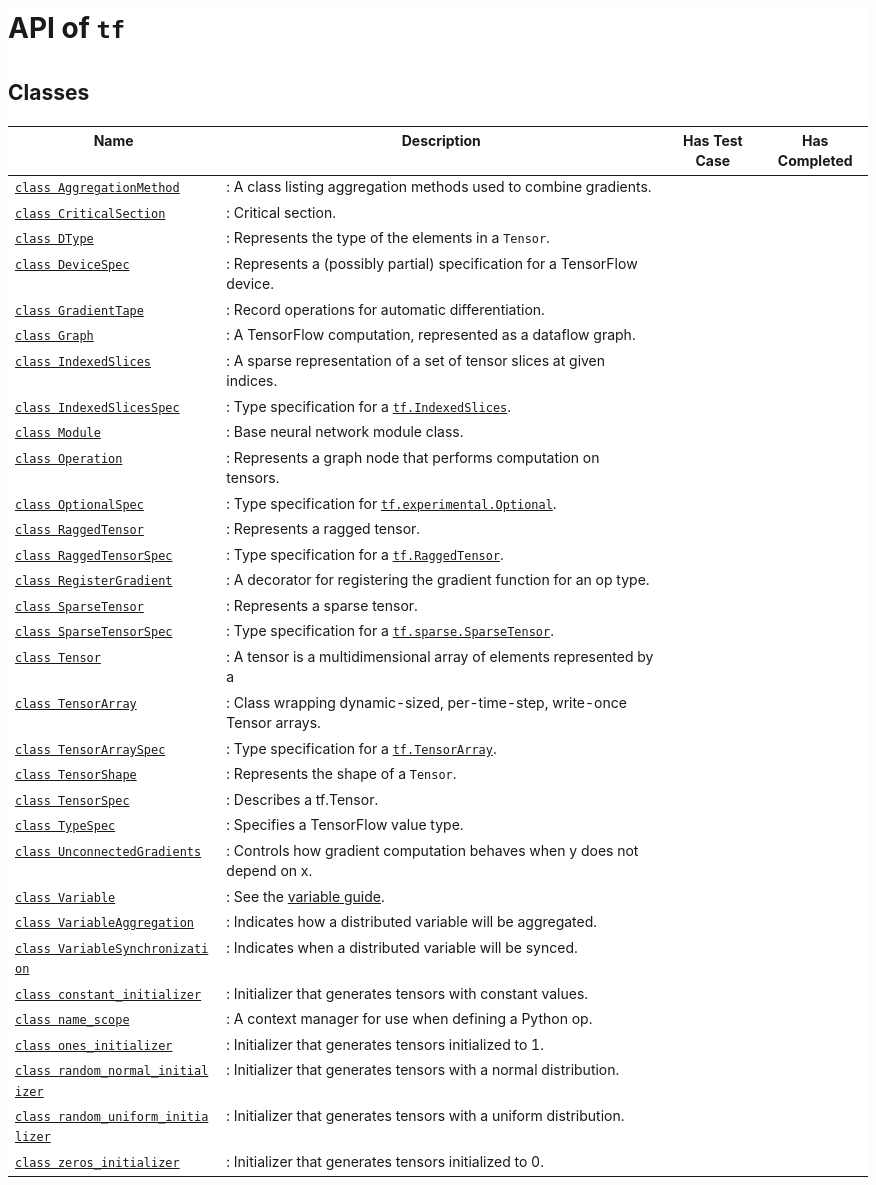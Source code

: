 # API of `tf`

## Classes

| Name        | Description                               | Has Test Case | Has Completed |
| ----------- | ----------------------------------------- | ------------- | ------------- |
| [`class AggregationMethod`](https://www.tensorflow.org/api_docs/python/tf/AggregationMethod) | : A class listing aggregation methods used to combine gradients. | | |
| [`class CriticalSection`](https://www.tensorflow.org/api_docs/python/tf/CriticalSection) | : Critical section. | | |
| [`class DType`](https://www.tensorflow.org/api_docs/python/tf/dtypes/DType) | : Represents the type of the elements in a `Tensor`. | | |
| [`class DeviceSpec`](https://www.tensorflow.org/api_docs/python/tf/DeviceSpec) | : Represents a (possibly partial) specification for a TensorFlow device. | | |
| [`class GradientTape`](https://www.tensorflow.org/api_docs/python/tf/GradientTape) | : Record operations for automatic differentiation. | | |
| [`class Graph`](https://www.tensorflow.org/api_docs/python/tf/Graph) | : A TensorFlow computation, represented as a dataflow graph. | | |
| [`class IndexedSlices`](https://www.tensorflow.org/api_docs/python/tf/IndexedSlices) | : A sparse representation of a set of tensor slices at given indices. | | |
| [`class IndexedSlicesSpec`](https://www.tensorflow.org/api_docs/python/tf/IndexedSlicesSpec) | : Type specification for a [`tf.IndexedSlices`](https://www.tensorflow.org/api_docs/python/tf/IndexedSlices). | | |
| [`class Module`](https://www.tensorflow.org/api_docs/python/tf/Module) | : Base neural network module class. | | |
| [`class Operation`](https://www.tensorflow.org/api_docs/python/tf/Operation) | : Represents a graph node that performs computation on tensors. | | |
| [`class OptionalSpec`](https://www.tensorflow.org/api_docs/python/tf/OptionalSpec) | : Type specification for [`tf.experimental.Optional`](https://www.tensorflow.org/api_docs/python/tf/experimental/Optional). | | |
| [`class RaggedTensor`](https://www.tensorflow.org/api_docs/python/tf/RaggedTensor) | : Represents a ragged tensor. | | |
| [`class RaggedTensorSpec`](https://www.tensorflow.org/api_docs/python/tf/RaggedTensorSpec) | : Type specification for a [`tf.RaggedTensor`](https://www.tensorflow.org/api_docs/python/tf/RaggedTensor). | | |
| [`class RegisterGradient`](https://www.tensorflow.org/api_docs/python/tf/RegisterGradient) | : A decorator for registering the gradient function for an op type. | | |
| [`class SparseTensor`](https://www.tensorflow.org/api_docs/python/tf/sparse/SparseTensor) | : Represents a sparse tensor. | | |
| [`class SparseTensorSpec`](https://www.tensorflow.org/api_docs/python/tf/SparseTensorSpec) | : Type specification for a [`tf.sparse.SparseTensor`](https://www.tensorflow.org/api_docs/python/tf/sparse/SparseTensor). | | |
| [`class Tensor`](https://www.tensorflow.org/api_docs/python/tf/Tensor) | : A tensor is a multidimensional array of elements represented by a | | |
| [`class TensorArray`](https://www.tensorflow.org/api_docs/python/tf/TensorArray) | : Class wrapping dynamic-sized, per-time-step, write-once Tensor arrays. | | |
| [`class TensorArraySpec`](https://www.tensorflow.org/api_docs/python/tf/TensorArraySpec) | : Type specification for a [`tf.TensorArray`](https://www.tensorflow.org/api_docs/python/tf/TensorArray). | | |
| [`class TensorShape`](https://www.tensorflow.org/api_docs/python/tf/TensorShape) | : Represents the shape of a `Tensor`. | | |
| [`class TensorSpec`](https://www.tensorflow.org/api_docs/python/tf/TensorSpec) | : Describes a tf.Tensor. | | |
| [`class TypeSpec`](https://www.tensorflow.org/api_docs/python/tf/TypeSpec) | : Specifies a TensorFlow value type. | | |
| [`class UnconnectedGradients`](https://www.tensorflow.org/api_docs/python/tf/UnconnectedGradients) | : Controls how gradient computation behaves when y does not depend on x. | | |
| [`class Variable`](https://www.tensorflow.org/api_docs/python/tf/Variable) | : See the [variable guide](https://tensorflow.org/guide/variable). | | |
| [`class VariableAggregation`](https://www.tensorflow.org/api_docs/python/tf/VariableAggregation) | : Indicates how a distributed variable will be aggregated. | | |
| [`class VariableSynchronization`](https://www.tensorflow.org/api_docs/python/tf/VariableSynchronization) | : Indicates when a distributed variable will be synced. | | |
| [`class constant_initializer`](https://www.tensorflow.org/api_docs/python/tf/constant_initializer) | : Initializer that generates tensors with constant values. | | |
| [`class name_scope`](https://www.tensorflow.org/api_docs/python/tf/name_scope) | : A context manager for use when defining a Python op. | | |
| [`class ones_initializer`](https://www.tensorflow.org/api_docs/python/tf/ones_initializer) | : Initializer that generates tensors initialized to 1. | | |
| [`class random_normal_initializer`](https://www.tensorflow.org/api_docs/python/tf/random_normal_initializer) | : Initializer that generates tensors with a normal distribution. | | |
| [`class random_uniform_initializer`](https://www.tensorflow.org/api_docs/python/tf/random_uniform_initializer) | : Initializer that generates tensors with a uniform distribution. | | |
| [`class zeros_initializer`](https://www.tensorflow.org/api_docs/python/tf/zeros_initializer) | : Initializer that generates tensors initialized to 0. | | |
